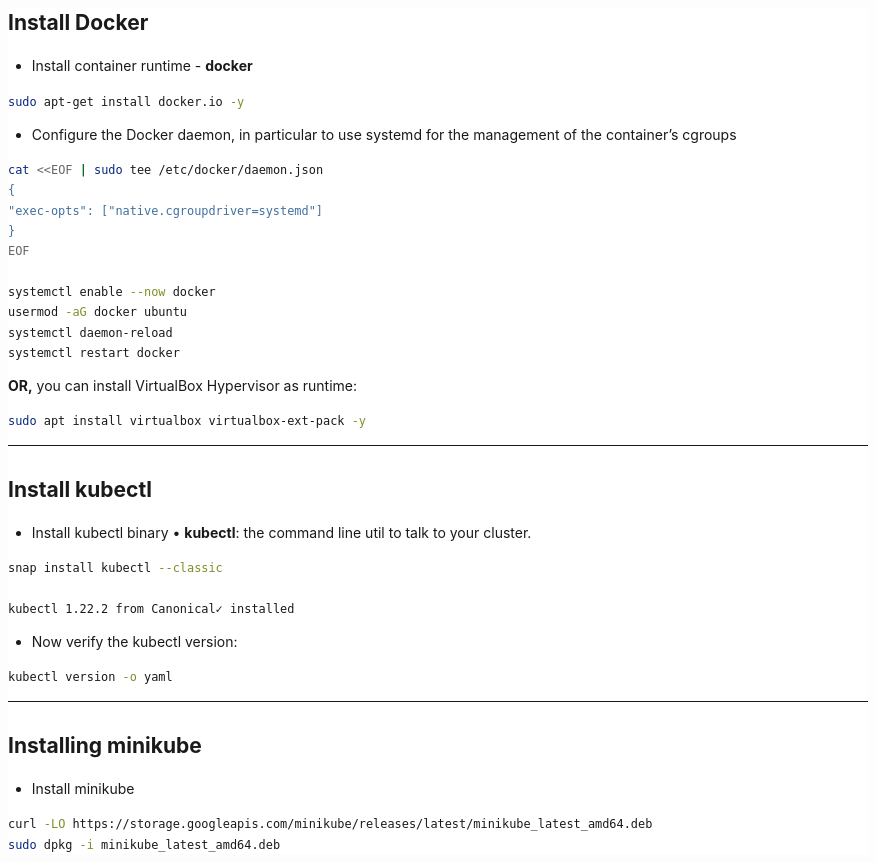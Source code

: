 ## Install **Docker**

- Install container runtime - **docker**

```sh
sudo apt-get install docker.io -y
```

- Configure the Docker daemon, in particular to use systemd for the management
of the container’s cgroups

```sh
cat <<EOF | sudo tee /etc/docker/daemon.json
{
"exec-opts": ["native.cgroupdriver=systemd"]
}
EOF

systemctl enable --now docker
usermod -aG docker ubuntu
systemctl daemon-reload
systemctl restart docker
```

**OR,** you can install VirtualBox Hypervisor as runtime:

```sh
sudo apt install virtualbox virtualbox-ext-pack -y
```

---

## Install **kubectl**

- Install kubectl binary
• **kubectl**: the command line util to talk to your cluster.

```sh
snap install kubectl --classic

kubectl 1.22.2 from Canonical✓ installed
```

- Now verify the kubectl version:

```sh
kubectl version -o yaml
```

---

## Installing minikube

- Install minikube

```sh
curl -LO https://storage.googleapis.com/minikube/releases/latest/minikube_latest_amd64.deb
sudo dpkg -i minikube_latest_amd64.deb
```

